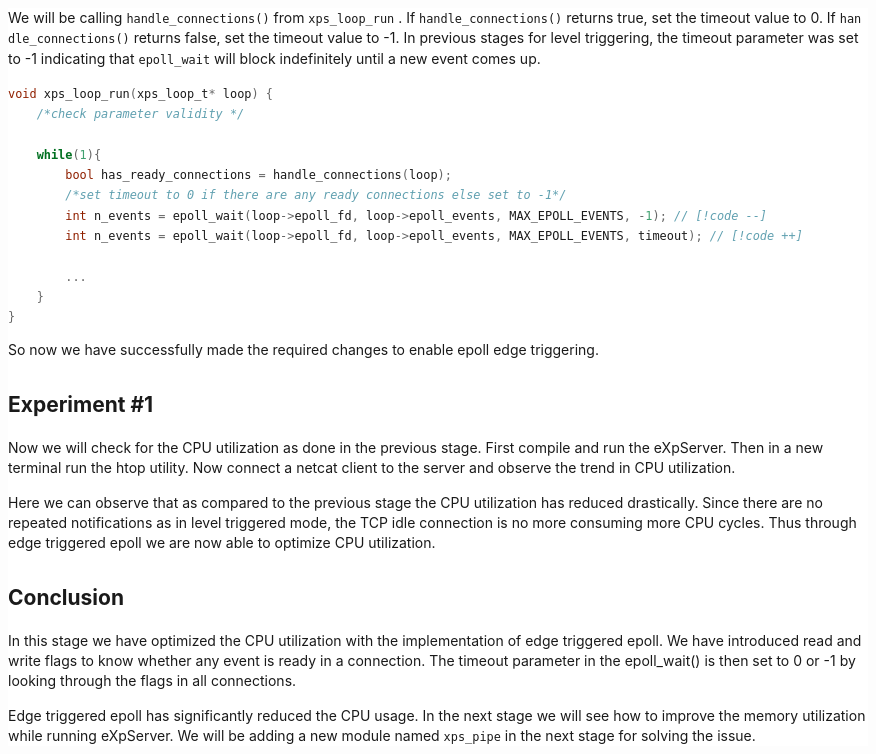 We will be calling `handle_connections()` from `xps_loop_run` . If `handle_connections()` returns true, set the timeout value to 0. If `handle_connections()` returns false, set the timeout value to -1. In previous stages for level triggering, the timeout parameter was set to -1 indicating that `epoll_wait` will block indefinitely until a new event comes up. 

```c
void xps_loop_run(xps_loop_t* loop) {
	/*check parameter validity */
	
	while(1){
		bool has_ready_connections = handle_connections(loop);
		/*set timeout to 0 if there are any ready connections else set to -1*/         
		int n_events = epoll_wait(loop->epoll_fd, loop->epoll_events, MAX_EPOLL_EVENTS, -1); // [!code --]
		int n_events = epoll_wait(loop->epoll_fd, loop->epoll_events, MAX_EPOLL_EVENTS, timeout); // [!code ++]
		
		...
	}  
}
```

So now we have successfully made the required changes to enable epoll edge triggering.  

## Experiment #1

Now we will check for the CPU utilization as done in the previous stage. First compile and run the eXpServer. Then in a new terminal run the htop utility. Now connect a netcat client to the server and observe the trend in CPU utilization.

Here we can observe that as compared to the previous stage the CPU utilization has reduced drastically. Since there are no repeated notifications as in level triggered mode, the TCP idle connection is no more consuming more CPU cycles. Thus through edge triggered epoll we are now able to optimize CPU utilization. 



## Conclusion

In this stage we have optimized the CPU utilization with the implementation of edge triggered epoll. We have introduced read and write flags to know whether any event is ready in a connection. The timeout parameter in the epoll_wait() is then set to 0 or -1 by looking through the flags in all connections. 

Edge triggered epoll has significantly reduced the CPU usage. In the next stage we will see how to improve the memory utilization while running eXpServer. We will be adding a new module named `xps_pipe` in the next stage for solving the issue.